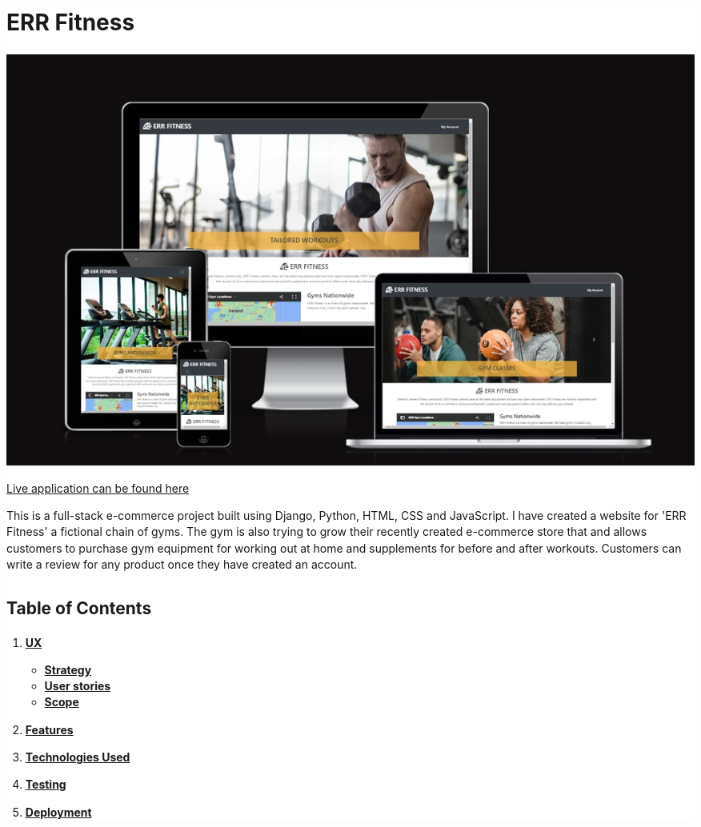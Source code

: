 # ERR Fitness

![Enter Pic](assets/images/amiresponsive.jpg)

[Live application can be found here](https://err-fitness.herokuapp.com/)

This is a full-stack e-commerce project built using Django, Python, HTML, CSS and JavaScript. I have created a website for 'ERR Fitness' a fictional chain of gyms. The gym is also trying to grow their recently created e-commerce store that and allows customers to purchase gym equipment for working out at home and supplements for before and after workouts. Customers can write a review for any product once they have created an account.

## Table of Contents
1. [**UX**](#ux)
    - [**Strategy**](#strategy)
    - [**User stories**](#user-stories)
    - [**Scope**](#scope)

2. [**Features**](#features)

3. [**Technologies Used**](#technologies-used)

4. [**Testing**](#testing)

5. [**Deployment**](#deployment)
